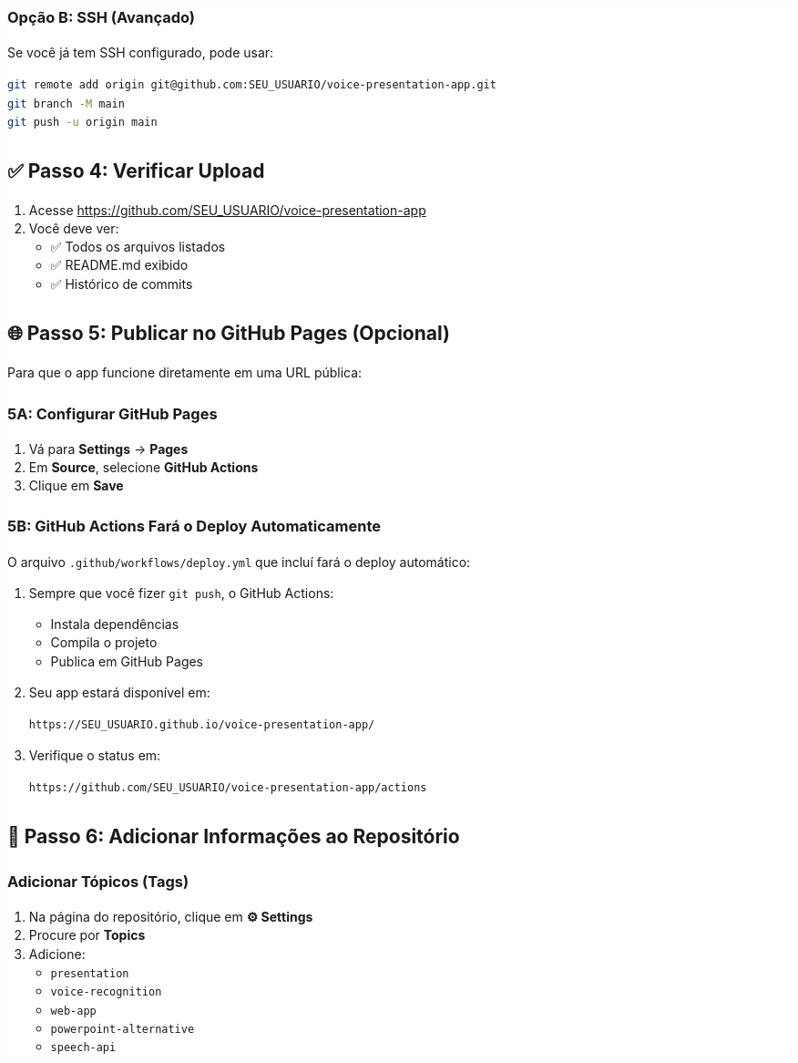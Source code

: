 ### Opção B: SSH (Avançado)

Se você já tem SSH configurado, pode usar:

```bash
git remote add origin git@github.com:SEU_USUARIO/voice-presentation-app.git
git branch -M main
git push -u origin main
```

## ✅ Passo 4: Verificar Upload

1. Acesse https://github.com/SEU_USUARIO/voice-presentation-app
2. Você deve ver:
   - ✅ Todos os arquivos listados
   - ✅ README.md exibido
   - ✅ Histórico de commits

## 🌐 Passo 5: Publicar no GitHub Pages (Opcional)

Para que o app funcione diretamente em uma URL pública:

### 5A: Configurar GitHub Pages

1. Vá para **Settings** → **Pages**
2. Em **Source**, selecione **GitHub Actions**
3. Clique em **Save**

### 5B: GitHub Actions Fará o Deploy Automaticamente

O arquivo `.github/workflows/deploy.yml` que incluí fará o deploy automático:

1. Sempre que você fizer `git push`, o GitHub Actions:
   - Instala dependências
   - Compila o projeto
   - Publica em GitHub Pages

2. Seu app estará disponível em:
   ```
   https://SEU_USUARIO.github.io/voice-presentation-app/
   ```

3. Verifique o status em:
   ```
   https://github.com/SEU_USUARIO/voice-presentation-app/actions
   ```

## 📝 Passo 6: Adicionar Informações ao Repositório

### Adicionar Tópicos (Tags)

1. Na página do repositório, clique em **⚙️ Settings**
2. Procure por **Topics**
3. Adicione:
   - `presentation`
   - `voice-recognition`
   - `web-app`
   - `powerpoint-alternative`
   - `speech-api`
